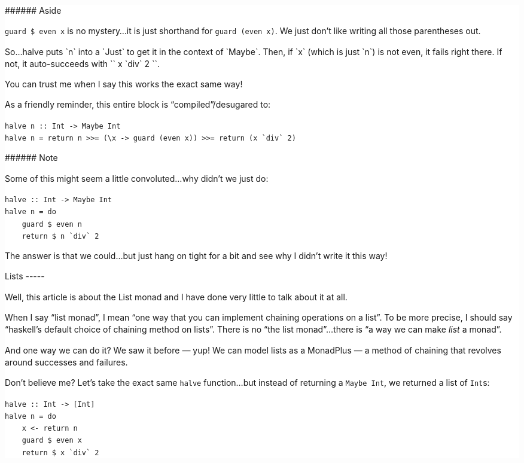 <aside>
    ###### Aside

`guard $ even x` is no mystery…it is just shorthand for
`guard (even x)`. We just don’t like writing all those parentheses out.
</aside>
So…halve puts `n` into a `Just` to get it in the context of `Maybe`.
Then, if `x` (which is just `n`) is not even, it fails right there. If
not, it auto-succeeds with `` x `div` 2 ``.

You can trust me when I say this works the exact same way!

As a friendly reminder, this entire block is “compiled”/desugared to:

``` {.haskell}
halve n :: Int -> Maybe Int
halve n = return n >>= (\x -> guard (even x)) >>= return (x `div` 2)
```

<aside>
    ###### Note

Some of this might seem a little convoluted…why didn’t we just do:

    halve :: Int -> Maybe Int
    halve n = do
        guard $ even n
        return $ n `div` 2

The answer is that we could…but just hang on tight for a bit and see why
I didn’t write it this way!
</aside>
Lists
-----

Well, this article is about the List monad and I have done very little
to talk about it at all.

When I say “list monad”, I mean “one way that you can implement chaining
operations on a list”. To be more precise, I should say “haskell’s
default choice of chaining method on lists”. There is no “the list
monad”…there is “a way we can make *list* a monad”.

And one way we can do it? We saw it before — yup! We can model lists as
a MonadPlus — a method of chaining that revolves around successes and
failures.

Don’t believe me? Let’s take the exact same `halve` function…but instead
of returning a `Maybe Int`, we returned a list of `Int`s:

``` {.haskell}
halve :: Int -> [Int]
halve n = do
    x <- return n
    guard $ even x
    return $ x `div` 2
```
